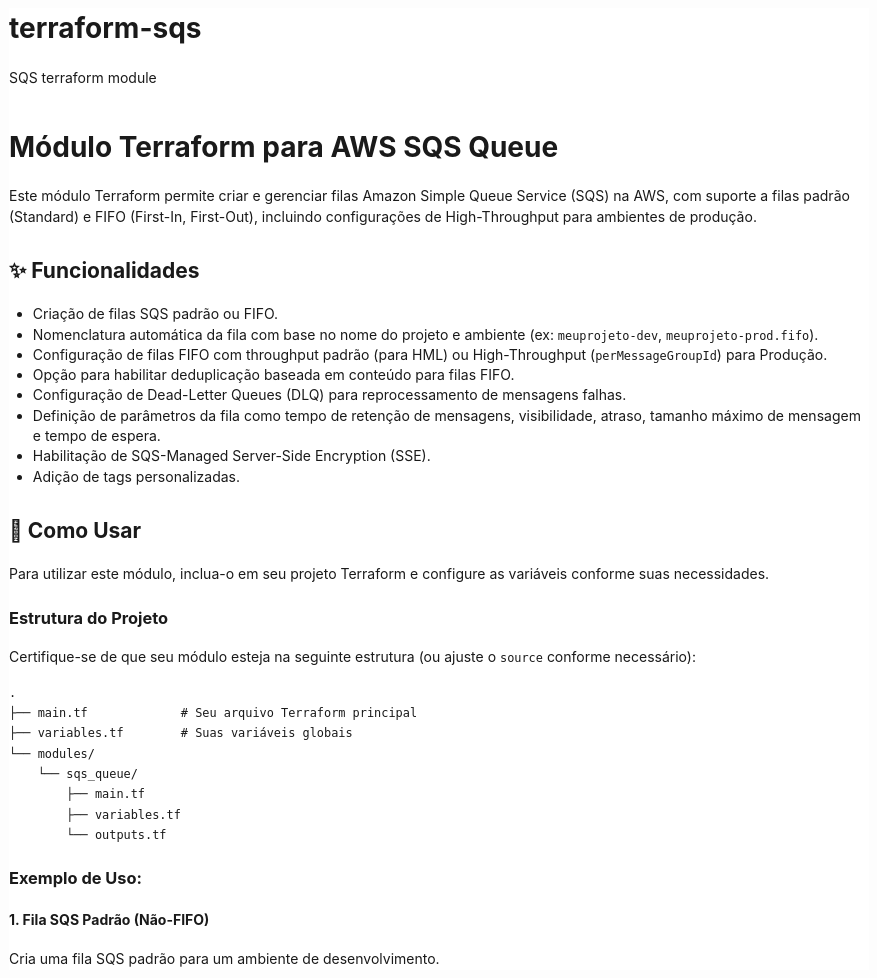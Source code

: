 # terraform-sqs
SQS terraform module 


# Módulo Terraform para AWS SQS Queue

Este módulo Terraform permite criar e gerenciar filas Amazon Simple Queue Service (SQS) na AWS, com suporte a filas padrão (Standard) e FIFO (First-In, First-Out), incluindo configurações de High-Throughput para ambientes de produção.

## ✨ Funcionalidades

*   Criação de filas SQS padrão ou FIFO.
*   Nomenclatura automática da fila com base no nome do projeto e ambiente (ex: `meuprojeto-dev`, `meuprojeto-prod.fifo`).
*   Configuração de filas FIFO com throughput padrão (para HML) ou High-Throughput (`perMessageGroupId`) para Produção.
*   Opção para habilitar deduplicação baseada em conteúdo para filas FIFO.
*   Configuração de Dead-Letter Queues (DLQ) para reprocessamento de mensagens falhas.
*   Definição de parâmetros da fila como tempo de retenção de mensagens, visibilidade, atraso, tamanho máximo de mensagem e tempo de espera.
*   Habilitação de SQS-Managed Server-Side Encryption (SSE).
*   Adição de tags personalizadas.

## 🚀 Como Usar

Para utilizar este módulo, inclua-o em seu projeto Terraform e configure as variáveis conforme suas necessidades.

### Estrutura do Projeto

Certifique-se de que seu módulo esteja na seguinte estrutura (ou ajuste o `source` conforme necessário):

```
.
├── main.tf             # Seu arquivo Terraform principal
├── variables.tf        # Suas variáveis globais
└── modules/
    └── sqs_queue/
        ├── main.tf
        ├── variables.tf
        └── outputs.tf
```

### Exemplo de Uso:

#### 1. Fila SQS Padrão (Não-FIFO)

Cria uma fila SQS padrão para um ambiente de desenvolvimento.
